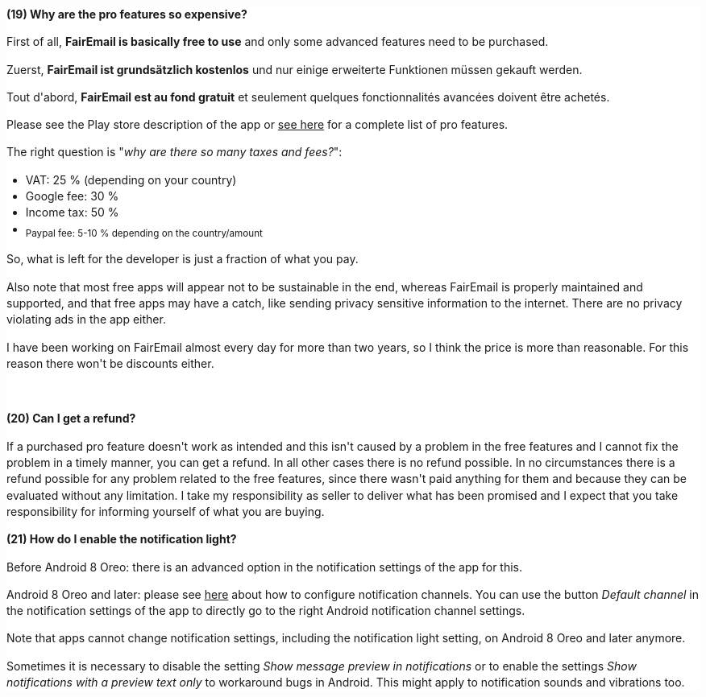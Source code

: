 <a name="faq19"></a>
**(19) Why are the pro features so expensive?**

First of all, **FairEmail is basically free to use** and only some advanced features need to be purchased.

Zuerst, **FairEmail ist grundsätzlich kostenlos** und nur einige erweiterte Funktionen müssen gekauft werden.

Tout d'abord, **FairEmail est au fond gratuit** et seulement quelques fonctionnalités avancées doivent être achetés.

Please see the Play store description of the app or [see here](https://email.faircode.eu/#pro) for a complete list of pro features.

The right question is "*why are there so many taxes and fees?*":

* VAT: 25 % (depending on your country)
* Google fee: 30 %
* Income tax: 50 %
* <sub>Paypal fee: 5-10 % depending on the country/amount</sub>

So, what is left for the developer is just a fraction of what you pay.

Also note that most free apps will appear not to be sustainable in the end, whereas FairEmail is properly maintained and supported, and that free apps may have a catch, like sending privacy sensitive information to the internet. There are no privacy violating ads in the app either.

I have been working on FairEmail almost every day for more than two years, so I think the price is more than reasonable. For this reason there won't be discounts either.

<br />

<a name="faq20"></a>
**(20) Can I get a refund?**

If a purchased pro feature doesn't work as intended and this isn't caused by a problem in the free features and I cannot fix the problem in a timely manner, you can get a refund. In all other cases there is no refund possible. In no circumstances there is a refund possible for any problem related to the free features, since there wasn't paid anything for them and because they can be evaluated without any limitation. I take my responsibility as seller to deliver what has been promised and I expect that you take responsibility for informing yourself of what you are buying.

<a name="faq21"></a>
**(21) How do I enable the notification light?**

Before Android 8 Oreo: there is an advanced option in the notification settings of the app for this.

Android 8 Oreo and later: please see [here](https://developer.android.com/training/notify-user/channels) about how to configure notification channels. You can use the button *Default channel* in the notification settings of the app to directly go to the right Android notification channel settings.

Note that apps cannot change notification settings, including the notification light setting, on Android 8 Oreo and later anymore.

Sometimes it is necessary to disable the setting *Show message preview in notifications* or to enable the settings *Show notifications with a preview text only* to workaround bugs in Android. This might apply to notification sounds and vibrations too.
